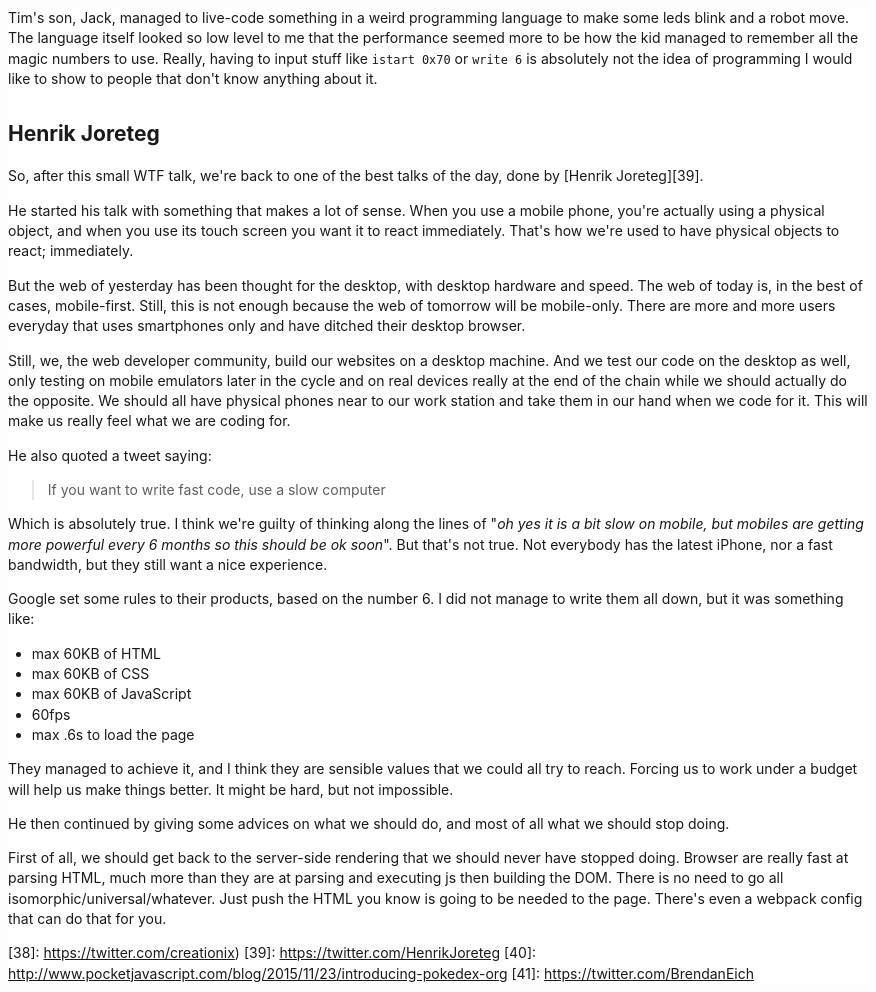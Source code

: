 Tim's son, Jack, managed to live-code something in a weird programming language
to make some leds blink and a robot move. The language itself looked so
low level to me that the performance seemed more to be how the kid managed to
remember all the magic numbers to use. Really, having to input stuff like
`istart 0x70` or `write 6` is absolutely not the idea of programming I would like
to show to people that don't know anything about it.

## Henrik Joreteg

So, after this small WTF talk, we're back to one of the best talks of the day,
done by [Henrik Joreteg][39].

He started his talk with something that makes a lot of sense. When you use
a mobile phone, you're actually using a physical object, and when you use its
touch screen you want it to react immediately. That's how we're used to have
physical objects to react; immediately.

But the web of yesterday has been thought for the desktop, with desktop hardware
and speed. The web of today is, in the best of cases, mobile-first. Still, this
is not enough because the web of tomorrow will be mobile-only. There are more
and more users everyday that uses smartphones only and have ditched their
desktop browser.

Still, we, the web developer community, build our websites on a desktop machine.
And we test our code on the desktop as well, only testing on mobile emulators
later in the cycle and on real devices really at the end of the chain while we
should actually do the opposite. We should all have physical phones near to our
work station and take them in our hand when we code for it. This will make us
really feel what we are coding for.

He also quoted a tweet saying:

> If you want to write fast code, use a slow computer

Which is absolutely true. I think we're guilty of thinking along the lines of
"_oh yes it is a bit slow on mobile, but mobiles are getting more powerful every
6 months so this should be ok soon_". But that's not true. Not everybody has the
latest iPhone, nor a fast bandwidth, but they still want a nice experience.

Google set some rules to their products, based on the number 6. I did not
manage to write them all down, but it was something like:

- max 60KB of HTML
- max 60KB of CSS
- max 60KB of JavaScript
- 60fps
- max .6s to load the page

They managed to achieve it, and I think they are sensible values that we could
all try to reach. Forcing us to work under a budget will help us make things
better. It might be hard, but not impossible.

He then continued by giving some advices on what we should do, and most of all
what we should stop doing.

First of all, we should get back to the server-side rendering that we should
never have stopped doing. Browser are really fast at parsing HTML, much more
than they are at parsing and executing js then building the DOM. There is no
need to go all isomorphic/universal/whatever. Just push the HTML you know is
going to be needed to the page. There's even a webpack config that can do that
for you.


[1]: http://meetups.pixelastic.com/2015/12/04/dotcss-2015/
[2]: http://www.dotjs.io/
[3]: https://twitter.com/porteneuve
[4]: http://bit.ly/dotjs-async
[5]: https://twitter.com/mafintosh
[6]: https://github.com/mafintosh/hyperdrive
[7]: https://twitter.com/samccone
[8]: http://www.paulirish.com/2015/advanced-performance-audits-with-devtools/
[9]: http://addyosmani.com/blog/slides-javascript-memory-management-masterclass/
[10]: https://www.youtube.com/watch?v=LaxbdIyBkL0
[11]: https://github.com/samccone/drool
[12]: https://twitter.com/rmurphey
[13]: http://bit.ly/http2-make-it-easy
[14]: https://twitter.com/zeroload
[15]: http://slides.com/vvo/authoring-and-publishing-es6-modules-today-dotjs-2015#/
[16]: https://twitter.com/meulta/
[17]: http://vorlonjs.com/
[18]: https://twitter.com/picsoung
[19]: https://aws.amazon.com/lambda/details/
[20]: https://ponyfoo.com/
[21]: https://ponyfoo.com/articles/tagged/es6-in-depth
[22]: https://twitter.com/andrestaltz
[23]: http://reactivex.io/
[24]: https://twitter.com/contrahacks
[25]: http://gulpjs.com/
[26]: http://peerjs.com/
[27]: https://cordova.apache.org/
[28]: https://crosswalk-project.org/
[29]: https://github.com/eface2face/cordova-plugin-iosrtc
[30]: https://temasys.atlassian.net/wiki/display/TWPP/WebRTC+Plugins
[31]: http://rtc.works/
[32]: https://twitter.com/forbeslindesay
[33]: http://jade-lang.com/
[34]: http://coffeescript.org/
[35]: https://babeljs.io/
[36]: http://sass-lang.com/
[37]: https://github.com/postcss/postcss
[38]: https://twitter.com/creationix)
[39]: https://twitter.com/HenrikJoreteg
[40]: http://www.pocketjavascript.com/blog/2015/11/23/introducing-pokedex-org
[41]: https://twitter.com/BrendanEich